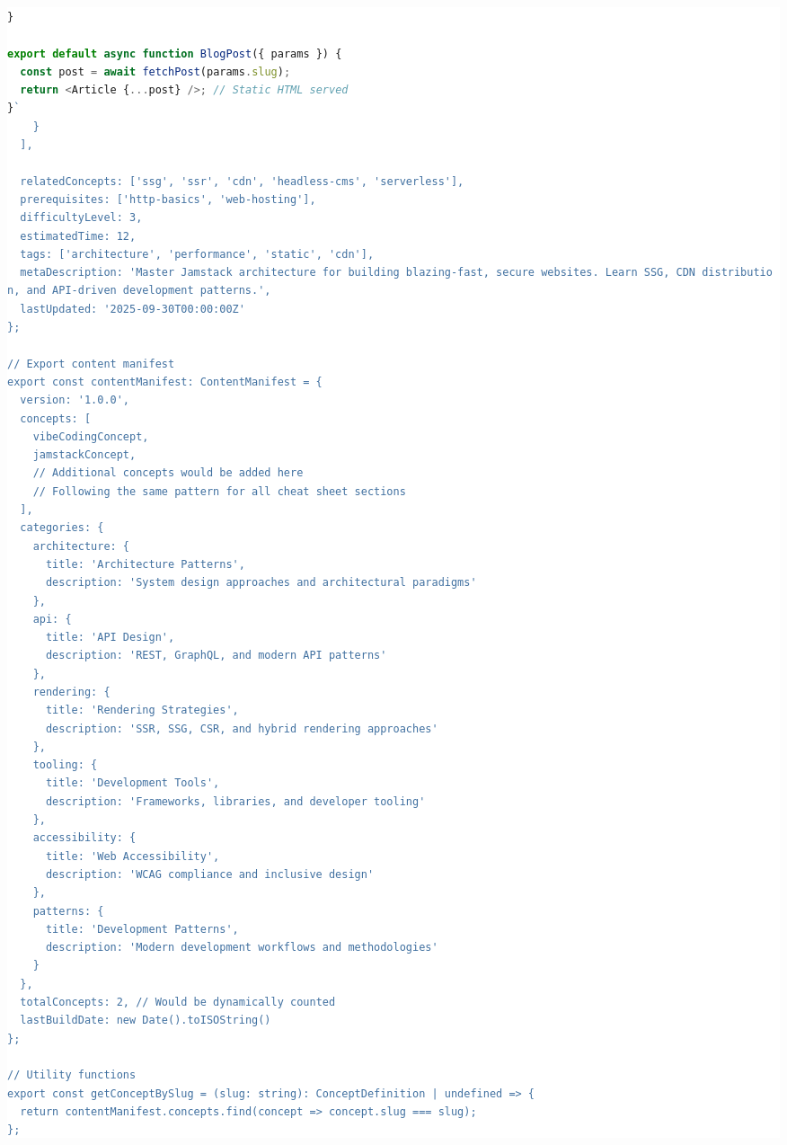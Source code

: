```typescript
}

export default async function BlogPost({ params }) {
  const post = await fetchPost(params.slug);
  return <Article {...post} />; // Static HTML served
}`
    }
  ],
  
  relatedConcepts: ['ssg', 'ssr', 'cdn', 'headless-cms', 'serverless'],
  prerequisites: ['http-basics', 'web-hosting'],
  difficultyLevel: 3,
  estimatedTime: 12,
  tags: ['architecture', 'performance', 'static', 'cdn'],
  metaDescription: 'Master Jamstack architecture for building blazing-fast, secure websites. Learn SSG, CDN distribution, and API-driven development patterns.',
  lastUpdated: '2025-09-30T00:00:00Z'
};

// Export content manifest
export const contentManifest: ContentManifest = {
  version: '1.0.0',
  concepts: [
    vibeCodingConcept,
    jamstackConcept,
    // Additional concepts would be added here
    // Following the same pattern for all cheat sheet sections
  ],
  categories: {
    architecture: {
      title: 'Architecture Patterns',
      description: 'System design approaches and architectural paradigms'
    },
    api: {
      title: 'API Design',
      description: 'REST, GraphQL, and modern API patterns'
    },
    rendering: {
      title: 'Rendering Strategies',
      description: 'SSR, SSG, CSR, and hybrid rendering approaches'
    },
    tooling: {
      title: 'Development Tools',
      description: 'Frameworks, libraries, and developer tooling'
    },
    accessibility: {
      title: 'Web Accessibility',
      description: 'WCAG compliance and inclusive design'
    },
    patterns: {
      title: 'Development Patterns',
      description: 'Modern development workflows and methodologies'
    }
  },
  totalConcepts: 2, // Would be dynamically counted
  lastBuildDate: new Date().toISOString()
};

// Utility functions
export const getConceptBySlug = (slug: string): ConceptDefinition | undefined => {
  return contentManifest.concepts.find(concept => concept.slug === slug);
};

```